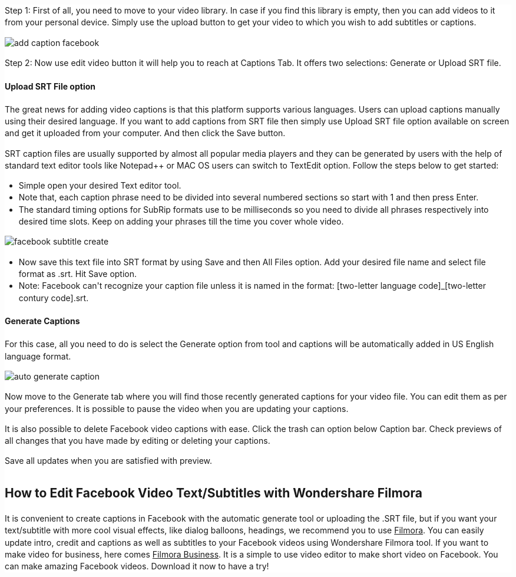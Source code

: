 Step 1: First of all, you need to move to your video library. In case if you find this library is empty, then you can add videos to it from your personal device. Simply use the upload button to get your video to which you wish to add subtitles or captions.

![add caption facebook](https://images.wondershare.com/filmora/article-images/add-caption-video-library.jpg)

Step 2: Now use edit video button it will help you to reach at Captions Tab. It offers two selections: Generate or Upload SRT file.

#### Upload SRT File option

The great news for adding video captions is that this platform supports various languages. Users can upload captions manually using their desired language. If you want to add captions from SRT file then simply use Upload SRT file option available on screen and get it uploaded from your computer. And then click the Save button.

SRT caption files are usually supported by almost all popular media players and they can be generated by users with the help of standard text editor tools like Notepad++ or MAC OS users can switch to TextEdit option. Follow the steps below to get started:

* Simple open your desired Text editor tool.
* Note that, each caption phrase need to be divided into several numbered sections so start with 1 and then press Enter.
* The standard timing options for SubRip formats use to be milliseconds so you need to divide all phrases respectively into desired time slots. Keep on adding your phrases till the time you cover whole video.

![facebook subtitle create](https://images.wondershare.com/filmora/article-images/facebook-subtitle-create.jpg)

* Now save this text file into SRT format by using Save and then All Files option. Add your desired file name and select file format as .srt. Hit Save option.
* Note: Facebook can't recognize your caption file unless it is named in the format: \[two-letter language code\]\_\[two-letter contury code\].srt.

#### Generate Captions

For this case, all you need to do is select the Generate option from tool and captions will be automatically added in US English language format.

![auto generate caption](https://images.wondershare.com/filmora/article-images/auto-generate-caption.jpg)

Now move to the Generate tab where you will find those recently generated captions for your video file. You can edit them as per your preferences. It is possible to pause the video when you are updating your captions.

It is also possible to delete Facebook video captions with ease. Click the trash can option below Caption bar. Check previews of all changes that you have made by editing or deleting your captions.

Save all updates when you are satisfied with preview.

## How to Edit Facebook Video Text/Subtitles with Wondershare Filmora

It is convenient to create captions in Facebook with the automatic generate tool or uploading the .SRT file, but if you want your text/subtitle with more cool visual effects, like dialog balloons, headings, we recommend you to use [Filmora](https://tools.techidaily.com/wondershare/filmora/download/). You can easily update intro, credit and captions as well as subtitles to your Facebook videos using Wondershare Filmora tool. If you want to make video for business, here comes [Filmora Business](https://tools.techidaily.com/wondershare/filmora/download/). It is a simple to use video editor to make short video on Facebook. You can make amazing Facebook videos. Download it now to have a try!
